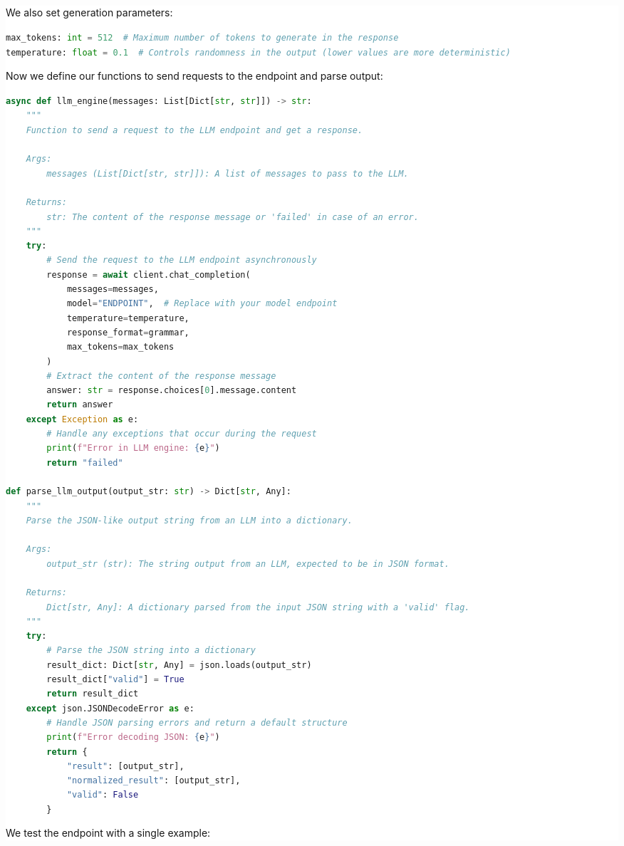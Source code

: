 ```python
```

We also set generation parameters: 

```python
max_tokens: int = 512  # Maximum number of tokens to generate in the response
temperature: float = 0.1  # Controls randomness in the output (lower values are more deterministic)
```

Now we define our functions to send requests to the endpoint and parse output:

```python
async def llm_engine(messages: List[Dict[str, str]]) -> str:
    """
    Function to send a request to the LLM endpoint and get a response.

    Args:
        messages (List[Dict[str, str]]): A list of messages to pass to the LLM.

    Returns:
        str: The content of the response message or 'failed' in case of an error.
    """
    try:
        # Send the request to the LLM endpoint asynchronously
        response = await client.chat_completion(
            messages=messages,
            model="ENDPOINT",  # Replace with your model endpoint
            temperature=temperature,
            response_format=grammar,
            max_tokens=max_tokens
        )
        # Extract the content of the response message
        answer: str = response.choices[0].message.content
        return answer
    except Exception as e:
        # Handle any exceptions that occur during the request
        print(f"Error in LLM engine: {e}")
        return "failed"

def parse_llm_output(output_str: str) -> Dict[str, Any]:
    """
    Parse the JSON-like output string from an LLM into a dictionary.

    Args:
        output_str (str): The string output from an LLM, expected to be in JSON format.

    Returns:
        Dict[str, Any]: A dictionary parsed from the input JSON string with a 'valid' flag.
    """
    try:
        # Parse the JSON string into a dictionary
        result_dict: Dict[str, Any] = json.loads(output_str)
        result_dict["valid"] = True
        return result_dict
    except json.JSONDecodeError as e:
        # Handle JSON parsing errors and return a default structure
        print(f"Error decoding JSON: {e}")
        return {
            "result": [output_str],
            "normalized_result": [output_str],
            "valid": False
        }
```
We test the endpoint with a single example: 
